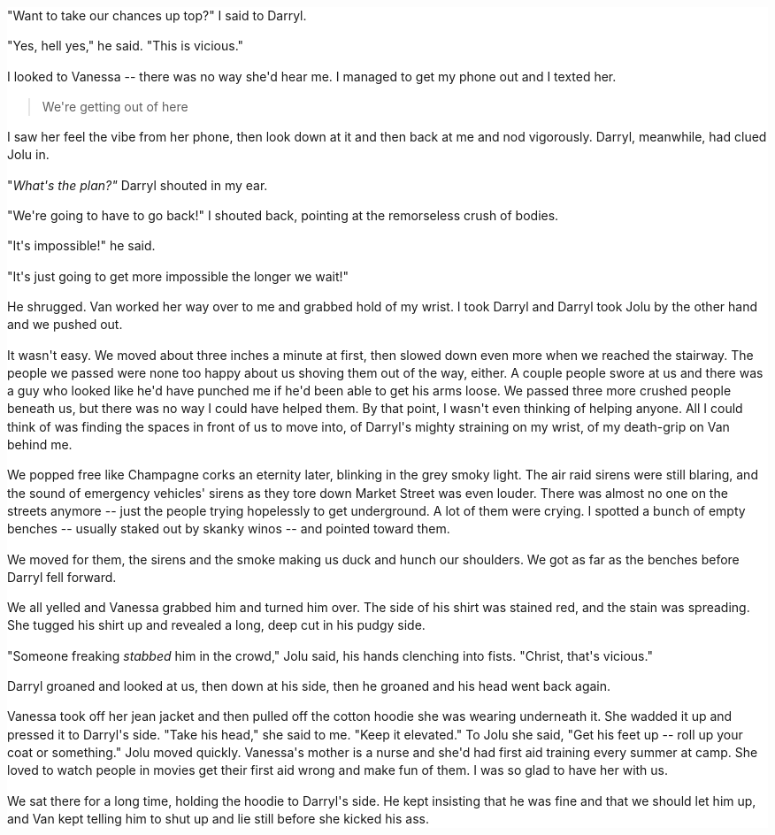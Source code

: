 "Want to take our chances up top?" I said to Darryl.

"Yes, hell yes," he said. "This is vicious."

I looked to Vanessa -- there was no way she'd hear me. I managed to get my phone out and I texted her.

> We're getting out of here

I saw her feel the vibe from her phone, then look down at it and then back at me and nod vigorously. Darryl, meanwhile, had clued Jolu in.

"_What's the plan?"_ Darryl shouted in my ear.

"We're going to have to go back!" I shouted back, pointing at the remorseless crush of bodies.

"It's impossible!" he said.

"It's just going to get more impossible the longer we wait!"

He shrugged. Van worked her way over to me and grabbed hold of my wrist. I took Darryl and Darryl took Jolu by the other hand and we pushed out.

It wasn't easy. We moved about three inches a minute at first, then slowed down even more when we reached the stairway. The people we passed were none too happy about us shoving them out of the way, either. A couple people swore at us and there was a guy who looked like he'd have punched me if he'd been able to get his arms loose. We passed three more crushed people beneath us, but there was no way I could have helped them. By that point, I wasn't even thinking of helping anyone. All I could think of was finding the spaces in front of us to move into, of Darryl's mighty straining on my wrist, of my death-grip on Van behind me.

We popped free like Champagne corks an eternity later, blinking in the grey smoky light. The air raid sirens were still blaring, and the sound of emergency vehicles' sirens as they tore down Market Street was even louder. There was almost no one on the streets anymore -- just the people trying hopelessly to get underground. A lot of them were crying. I spotted a bunch of empty benches -- usually staked out by skanky winos -- and pointed toward them.

We moved for them, the sirens and the smoke making us duck and hunch our shoulders. We got as far as the benches before Darryl fell forward.

We all yelled and Vanessa grabbed him and turned him over. The side of his shirt was stained red, and the stain was spreading. She tugged his shirt up and revealed a long, deep cut in his pudgy side.

"Someone freaking _stabbed_ him in the crowd," Jolu said, his hands clenching into fists. "Christ, that's vicious."

Darryl groaned and looked at us, then down at his side, then he groaned and his head went back again.

Vanessa took off her jean jacket and then pulled off the cotton hoodie she was wearing underneath it. She wadded it up and pressed it to Darryl's side. "Take his head," she said to me. "Keep it elevated." To Jolu she said, "Get his feet up -- roll up your coat or something." Jolu moved quickly. Vanessa's mother is a nurse and she'd had first aid training every summer at camp. She loved to watch people in movies get their first aid wrong and make fun of them. I was so glad to have her with us.

We sat there for a long time, holding the hoodie to Darryl's side. He kept insisting that he was fine and that we should let him up, and Van kept telling him to shut up and lie still before she kicked his ass.
